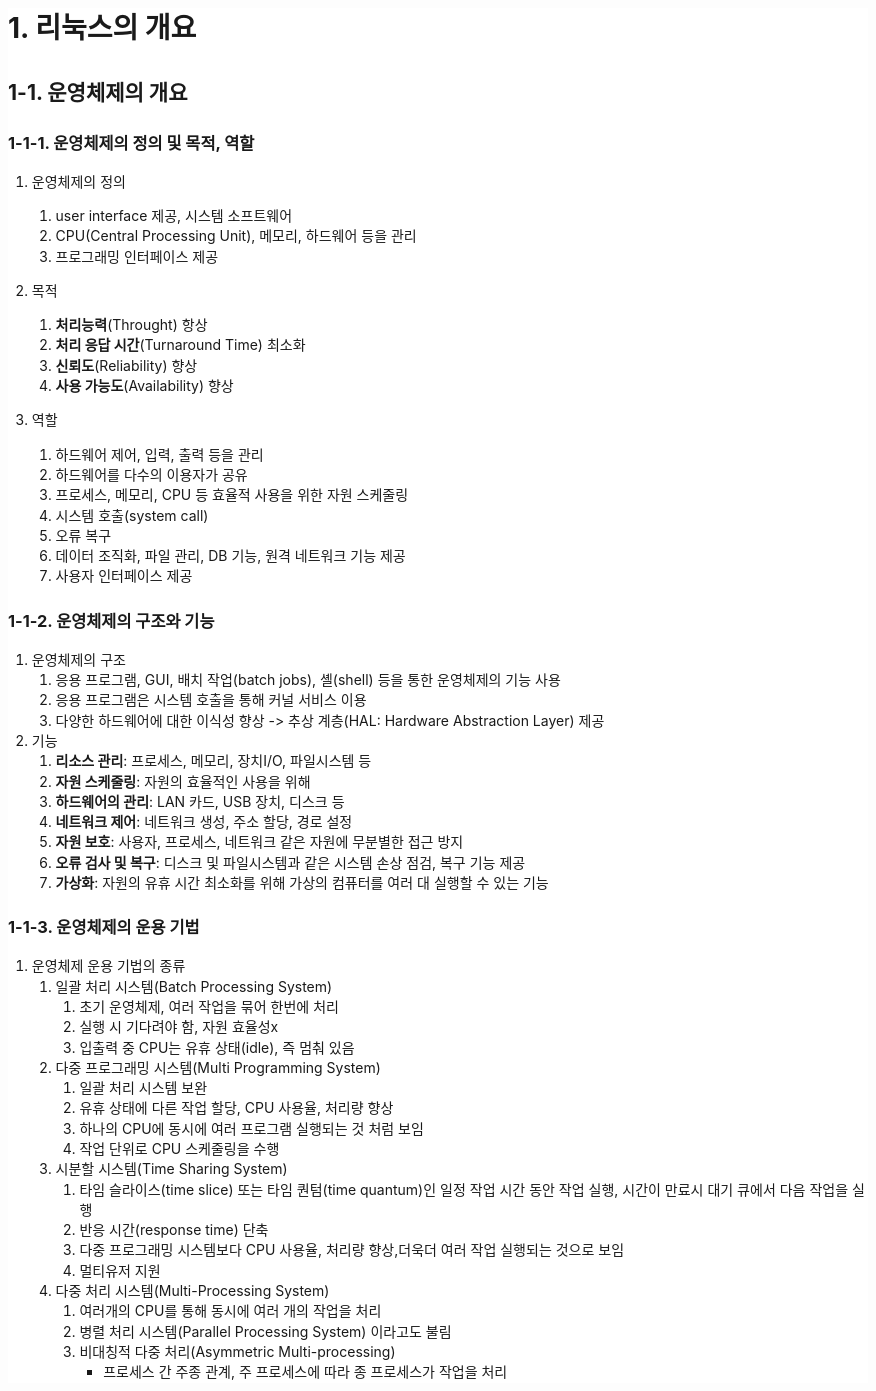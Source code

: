 # 1. 리눅스의 개요

## 1-1. 운영체제의 개요

### 1-1-1. 운영체제의 정의 및 목적, 역할

1. 운영체제의 정의
   1. user interface 제공, 시스템 소프트웨어
   2. CPU(Central Processing Unit), 메모리, 하드웨어 등을 관리
   3. 프로그래밍 인터페이스 제공

2. 목적
   1. **처리능력**(Throught) 항상
   2. **처리 응답 시간**(Turnaround Time) 최소화
   3. **신뢰도**(Reliability) 향상
   4. **사용 가능도**(Availability) 향상

3. 역할
   1. 하드웨어 제어, 입력, 출력 등을 관리
   2. 하드웨어를 다수의 이용자가 공유
   3. 프로세스, 메모리, CPU 등 효율적 사용을 위한 자원 스케줄링
   4. 시스템 호출(system call)
   5. 오류 복구
   6. 데이터 조직화, 파일 관리, DB 기능, 원격 네트워크 기능 제공
   7. 사용자 인터페이스 제공

### 1-1-2. 운영체제의 구조와 기능

1. 운영체제의 구조
   1. 응용 프로그램, GUI, 배치 작업(batch jobs), 셸(shell) 등을 통한 운영체제의 기능 사용
   2. 응용 프로그램은 시스템 호출을 통해 커널 서비스 이용
   3. 다양한 하드웨어에 대한 이식성 향상 -> 추상 계층(HAL: Hardware Abstraction Layer) 제공
2. 기능
   1. **리소스 관리**: 프로세스, 메모리, 장치I/O, 파일시스템 등
   2. **자원 스케줄링**: 자원의 효율적인 사용을 위해
   3. **하드웨어의 관리**: LAN 카드, USB 장치, 디스크 등
   4. **네트워크 제어**: 네트워크 생성, 주소 할당, 경로 설정
   5. **자원 보호**: 사용자, 프로세스, 네트워크 같은 자원에 무분별한 접근 방지
   6. **오류 검사 및 복구**: 디스크 및 파일시스템과 같은 시스템 손상 점검, 복구 기능 제공
   7. **가상화**: 자원의 유휴 시간 최소화를 위해 가상의 컴퓨터를 여러 대 실행할 수 있는 기능

### 1-1-3. 운영체제의 운용 기법

1. 운영체제 운용 기법의 종류
   1. 일괄 처리 시스템(Batch Processing System)
      1. 초기 운영체제, 여러 작업을 묶어 한번에 처리
      2. 실행 시 기다려야 함, 자원 효율성x
      3. 입출력 중 CPU는 유휴 상태(idle), 즉 멈춰 있음
   2. 다중 프로그래밍 시스템(Multi Programming System)
      1. 일괄 처리 시스템 보완
      2. 유휴 상태에 다른 작업 할당, CPU 사용율, 처리량 향상
      3. 하나의 CPU에 동시에 여러 프로그램 실행되는 것 처럼 보임
      4. 작업 단위로 CPU 스케줄링을 수행
   3. 시분할 시스템(Time Sharing System)
      1. 타임 슬라이스(time slice) 또는 타임 퀀텀(time quantum)인 일정 작업 시간 동안 작업 실행, 시간이 만료시 대기 큐에서 다음 작업을 실행
      2. 반응 시간(response time) 단축
      3. 다중 프로그래밍 시스템보다 CPU 사용율, 처리량 향상,더욱더 여러 작업 실행되는 것으로 보임
      4. 멀티유저 지원
   4. 다중 처리 시스템(Multi-Processing System)
      1. 여러개의 CPU를 통해 동시에 여러 개의 작업을 처리
      2. 병렬 처리 시스템(Parallel Processing System) 이라고도 불림
      3. 비대칭적 다중 처리(Asymmetric Multi-processing)
         - 프로세스 간 주종 관계, 주 프로세스에 따라 종 프로세스가 작업을 처리